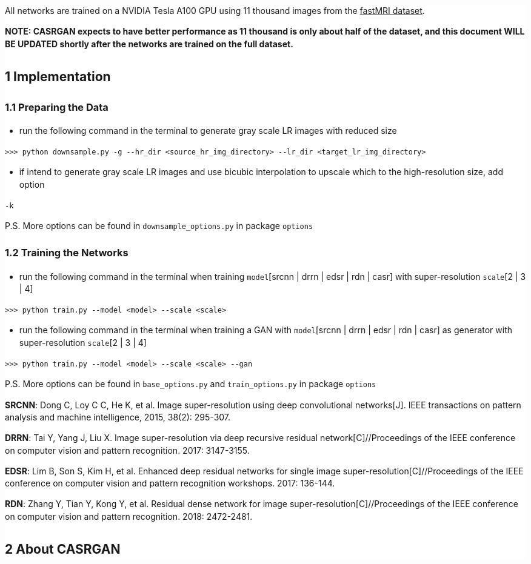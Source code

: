All networks are trained on a NVIDIA Tesla A100 GPU using 11 thousand images from the [fastMRI dataset](https://fastmri.med.nyu.edu/).  

**NOTE: CASRGAN expects to have better performance as 11 thousand is only about half of the dataset, and this document WILL BE UPDATED shortly after the networks are trained on the full dataset.**



## 1 Implementation

### 1.1 Preparing the Data

* run the following command in the terminal to generate gray scale LR images with reduced size

```
>>> python downsample.py -g --hr_dir <source_hr_img_directory> --lr_dir <target_lr_img_directory>
```

* if intend to generate gray scale LR images and use bicubic interpolation to upscale which to the high-resolution size, add option

```
-k
```

P.S. More options can be found in `downsample_options.py`  in package `options`

### 1.2 Training the Networks

* run the following command in the terminal when training  `model`[srcnn | drrn | edsr | rdn | casr] with super-resolution  `scale`[2 | 3 | 4]

```
>>> python train.py --model <model> --scale <scale>
```

* run the following command in the terminal when training a GAN with  `model`[srcnn | drrn | edsr | rdn | casr] as generator with super-resolution `scale`[2 | 3 | 4]

```
>>> python train.py --model <model> --scale <scale> --gan
```

P.S. More options can be found in `base_options.py` and `train_options.py` in package `options`

**SRCNN**: Dong C, Loy C C, He K, et al. Image super-resolution using deep convolutional networks[J]. IEEE transactions on pattern analysis and machine intelligence, 2015, 38(2): 295-307.

**DRRN**: Tai Y, Yang J, Liu X. Image super-resolution via deep recursive residual network[C]//Proceedings of the IEEE conference on computer vision and pattern recognition. 2017: 3147-3155.

**EDSR**: Lim B, Son S, Kim H, et al. Enhanced deep residual networks for single image super-resolution[C]//Proceedings of the IEEE conference on computer vision and pattern recognition workshops. 2017: 136-144.

**RDN**: Zhang Y, Tian Y, Kong Y, et al. Residual dense network for image super-resolution[C]//Proceedings of the IEEE conference on computer vision and pattern recognition. 2018: 2472-2481.

## 2 About CASRGAN
